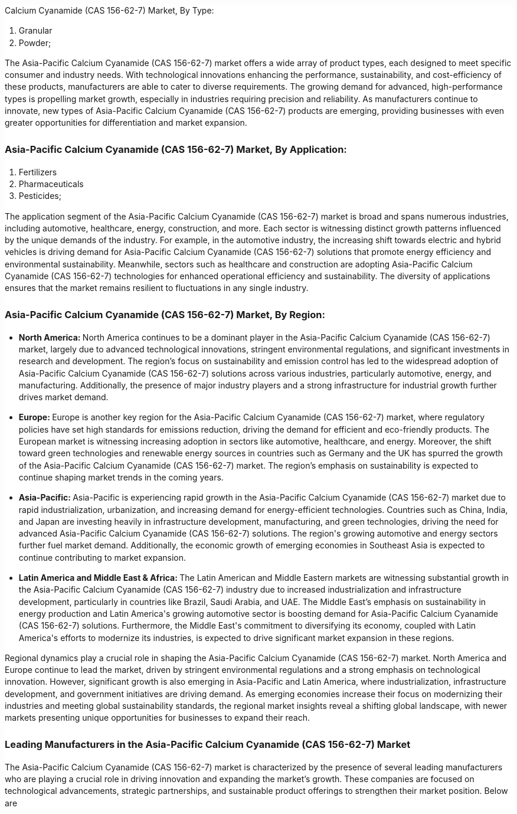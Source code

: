 Calcium Cyanamide (CAS 156-62-7) Market, By Type:<br /></strong></h3><ol><li>Granular<li> Powder;</li></ol><p>The Asia-Pacific Calcium Cyanamide (CAS 156-62-7) market offers a wide array of product types, each designed to meet specific consumer and industry needs. With technological innovations enhancing the performance, sustainability, and cost-efficiency of these products, manufacturers are able to cater to diverse requirements. The growing demand for advanced, high-performance types is propelling market growth, especially in industries requiring precision and reliability. As manufacturers continue to innovate, new types of Asia-Pacific Calcium Cyanamide (CAS 156-62-7) products are emerging, providing businesses with even greater opportunities for differentiation and market expansion.</p><h3>Asia-Pacific Calcium Cyanamide (CAS 156-62-7) Market,&nbsp;By Application:</h3><ol><li>Fertilizers<li> Pharmaceuticals<li> Pesticides;</li></ol><p>The application segment of the Asia-Pacific Calcium Cyanamide (CAS 156-62-7) market is broad and spans numerous industries, including automotive, healthcare, energy, construction, and more. Each sector is witnessing distinct growth patterns influenced by the unique demands of the industry. For example, in the automotive industry, the increasing shift towards electric and hybrid vehicles is driving demand for Asia-Pacific Calcium Cyanamide (CAS 156-62-7) solutions that promote energy efficiency and environmental sustainability. Meanwhile, sectors such as healthcare and construction are adopting Asia-Pacific Calcium Cyanamide (CAS 156-62-7) technologies for enhanced operational efficiency and sustainability. The diversity of applications ensures that the market remains resilient to fluctuations in any single industry.</p><h3>Asia-Pacific Calcium Cyanamide (CAS 156-62-7) Market, By Region:</h3><ul><li><p><strong>North America:&nbsp;</strong>North America continues to be a dominant player in the Asia-Pacific Calcium Cyanamide (CAS 156-62-7) market, largely due to advanced technological innovations, stringent environmental regulations, and significant investments in research and development. The region&rsquo;s focus on sustainability and emission control has led to the widespread adoption of Asia-Pacific Calcium Cyanamide (CAS 156-62-7) solutions across various industries, particularly automotive, energy, and manufacturing. Additionally, the presence of major industry players and a strong infrastructure for industrial growth further drives market demand.</p></li><li><p><strong><strong>Europe:&nbsp;</strong></strong>Europe is another key region for the Asia-Pacific Calcium Cyanamide (CAS 156-62-7) market, where regulatory policies have set high standards for emissions reduction, driving the demand for efficient and eco-friendly products. The European market is witnessing increasing adoption in sectors like automotive, healthcare, and energy. Moreover, the shift toward green technologies and renewable energy sources in countries such as Germany and the UK has spurred the growth of the Asia-Pacific Calcium Cyanamide (CAS 156-62-7) market. The region&rsquo;s emphasis on sustainability is expected to continue shaping market trends in the coming years.</p></li><li><p><strong><strong>Asia-Pacific:&nbsp;</strong></strong>Asia-Pacific is experiencing rapid growth in the Asia-Pacific Calcium Cyanamide (CAS 156-62-7) market due to rapid industrialization, urbanization, and increasing demand for energy-efficient technologies. Countries such as China, India, and Japan are investing heavily in infrastructure development, manufacturing, and green technologies, driving the need for advanced Asia-Pacific Calcium Cyanamide (CAS 156-62-7) solutions. The region's growing automotive and energy sectors further fuel market demand. Additionally, the economic growth of emerging economies in Southeast Asia is expected to continue contributing to market expansion.</p></li><li><p><strong><strong>Latin America and Middle East &amp; Africa:&nbsp;</strong></strong>The Latin American and Middle Eastern markets are witnessing substantial growth in the Asia-Pacific Calcium Cyanamide (CAS 156-62-7) industry due to increased industrialization and infrastructure development, particularly in countries like Brazil, Saudi Arabia, and UAE. The Middle East&rsquo;s emphasis on sustainability in energy production and Latin America's growing automotive sector is boosting demand for Asia-Pacific Calcium Cyanamide (CAS 156-62-7) solutions. Furthermore, the Middle East's commitment to diversifying its economy, coupled with Latin America's efforts to modernize its industries, is expected to drive significant market expansion in these regions.</p></li></ul><p>Regional dynamics play a crucial role in shaping the Asia-Pacific Calcium Cyanamide (CAS 156-62-7) market. North America and Europe continue to lead the market, driven by stringent environmental regulations and a strong emphasis on technological innovation. However, significant growth is also emerging in Asia-Pacific and Latin America, where industrialization, infrastructure development, and government initiatives are driving demand. As emerging economies increase their focus on modernizing their industries and meeting global sustainability standards, the regional market insights reveal a shifting global landscape, with newer markets presenting unique opportunities for businesses to expand their reach.</p><h3><strong>Leading Manufacturers in the Asia-Pacific Calcium Cyanamide (CAS 156-62-7) Market</strong></h3><p>The Asia-Pacific Calcium Cyanamide (CAS 156-62-7) market is characterized by the presence of several leading manufacturers who are playing a crucial role in driving innovation and expanding the market&rsquo;s growth. These companies are focused on technological advancements, strategic partnerships, and sustainable product offerings to strengthen their market position. Below are